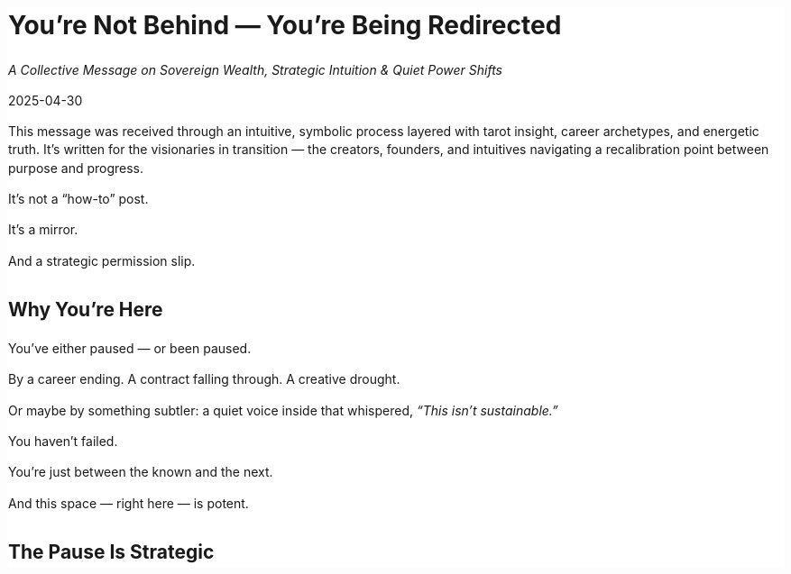 

# You’re Not Behind — You’re Being Redirected






*A Collective Message on Sovereign Wealth, Strategic Intuition & Quiet Power Shifts*

2025-04-30




This message was received through an intuitive, symbolic process layered with tarot insight, career archetypes, and energetic truth. It’s written for the visionaries in transition — the creators, founders, and intuitives navigating a recalibration point between purpose and progress.




It’s not a “how-to” post.

It’s a mirror.

And a strategic permission slip.









## Why You’re Here






You’ve either paused — or been paused.




By a career ending. A contract falling through. A creative drought.

Or maybe by something subtler: a quiet voice inside that whispered, *“This isn’t sustainable.”*




You haven’t failed.

You’re just between the known and the next.

And this space — right here — is potent.









## The Pause Is Strategic
